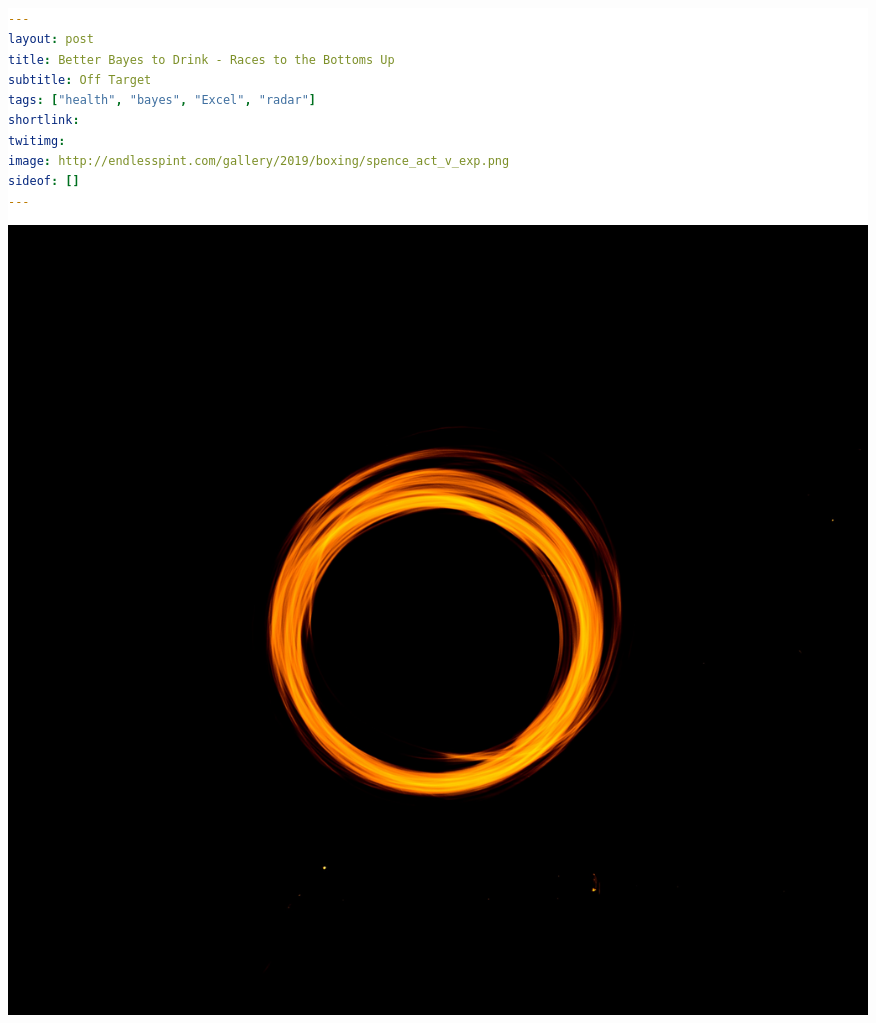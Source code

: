 ```yaml
---
layout: post
title: Better Bayes to Drink - Races to the Bottoms Up
subtitle: Off Target
tags: ["health", "bayes", "Excel", "radar"]
shortlink: 
twitimg: 
image: http://endlesspint.com/gallery/2019/boxing/spence_act_v_exp.png
sideof: []
---
```


<img src="/gallery/2019/bayes/jeremy-perkins-UgNjyPkphtU-unsplash.jpg" alt="jeremy-perkins-UgNjyPkphtU-unsplash" align="middle" width="100%" /><br />
